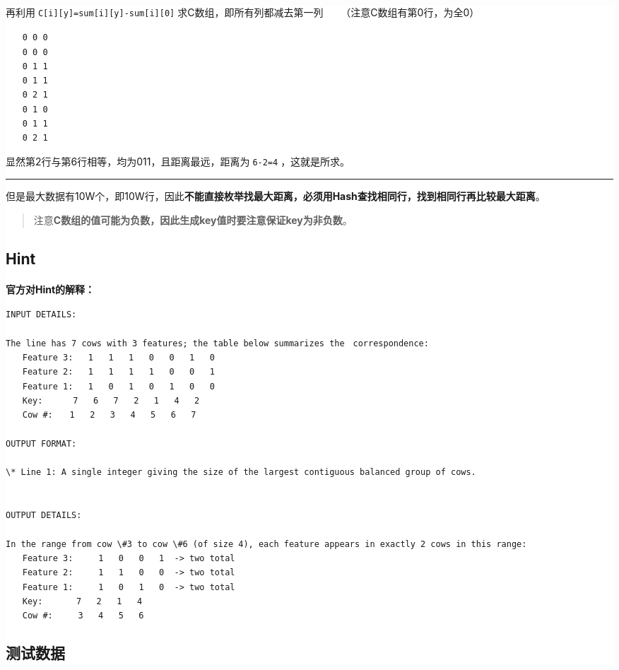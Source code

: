 再利用 `C[i][y]=sum[i][y]-sum[i][0]` 求C数组，即所有列都减去第一列
　　（注意C数组有第0行，为全0）

```
　　0 0 0
　　0 0 0
　　0 1 1
　　0 1 1
　　0 2 1
　　0 1 0
　　0 1 1
　　0 2 1
```

显然第2行与第6行相等，均为011，且距离最远，距离为 `6-2=4` ，这就是所求。

------

但是最大数据有10W个，即10W行，因此**不能直接枚举找最大距离，必须用Hash查找相同行，找到相同行再比较最大距离**。

> 注意**C数组的值可能为负数，因此生成key值时要注意保证key为非负数**。


## Hint

**官方对Hint的解释：**

```
INPUT DETAILS:

The line has 7 cows with 3 features; the table below summarizes the　correspondence:
　　Feature 3:   1   1   1   0   0   1   0
　　Feature 2:   1   1   1   1   0   0   1
　　Feature 1:   1   0   1   0   1   0   0
　　Key: 　　　7   6   7   2   1   4   2
　　Cow #:　　1   2   3   4   5   6   7

OUTPUT FORMAT:

\* Line 1: A single integer giving the size of the largest contiguous balanced group of cows.


OUTPUT DETAILS:

In the range from cow \#3 to cow \#6 (of size 4), each feature appears in exactly 2 cows in this range:
　　Feature 3:     1   0   0   1  -> two total
　　Feature 2:     1   1   0   0  -> two total
　　Feature 1:     1   0   1   0  -> two total
　　Key:　　　　7   2   1   4
　　Cow #:　　　3   4   5   6
```


## 测试数据
